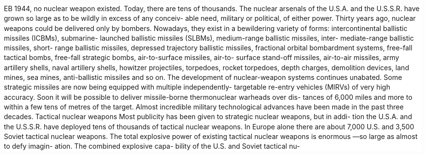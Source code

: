 EB 1944, no nuclear weapon existed. 
Today, there are tens of thousands. 
The nuclear arsenals of the U.S.A. and 
the U.S.S.R. have grown so large as to 
be wildly in excess of any conceiv- 
able need, military or political, of 
either power. 
Thirty years ago, nuclear weapons 
could be delivered only by bombers. 
Nowadays, they exist in a bewildering 
variety of forms: intercontinental 
ballistic missiles (ICBMs), submarine- 
launched ballistic missiles (SLBMs), 
medium-range ballistic missiles, inter- 
mediate-range ballistic missiles, short- 
range ballistic missiles, depressed 
trajectory ballistic missiles, fractional 
orbital bombardment systems, free-fall 
tactical bombs, free-fall strategic 
bombs, air-to-surface missiles, air-to- 
surface stand-off missiles, air-to-air 
missiles, army artillery shells, naval 
artillery shells, howitzer projectiles, 
torpedoes, rocket torpedoes, depth 
charges, demolition devices, land 
mines, sea mines, anti-ballistic missiles 
and so on. 
The development of nuclear-weapon 
systems continues unabated. Some 
strategic missiles are now being 
equipped with multiple independently- 
targetable re-entry vehicles (MIRVs) of 
very high accuracy. Soon it will be 
possible to deliver missile-borne 
thermonuclear warheads over dis- 
tances of 6,000 miles and more to 
within a few tens of metres of the 
target. Almost incredible military 
technological advances have been 
made in the past three decades. 
Tactical nuclear weapons 
Most publicity has been given to 
strategic nuclear weapons, but in addi- 
tion the U.S.A. and the U.S.S.R. have 
deployed tens of thousands of tactical 
nuclear weapons. In Europe alone 
there are about 7,000 U.S. and 3,500 
Soviet tactical nuclear weapons. 
The total explosive power of existing 
tactical nuclear weapons is enormous 
—so large as almost to defy imagin- 
ation. The combined explosive capa- 
bility of the U.S. and Soviet tactical nu- 
